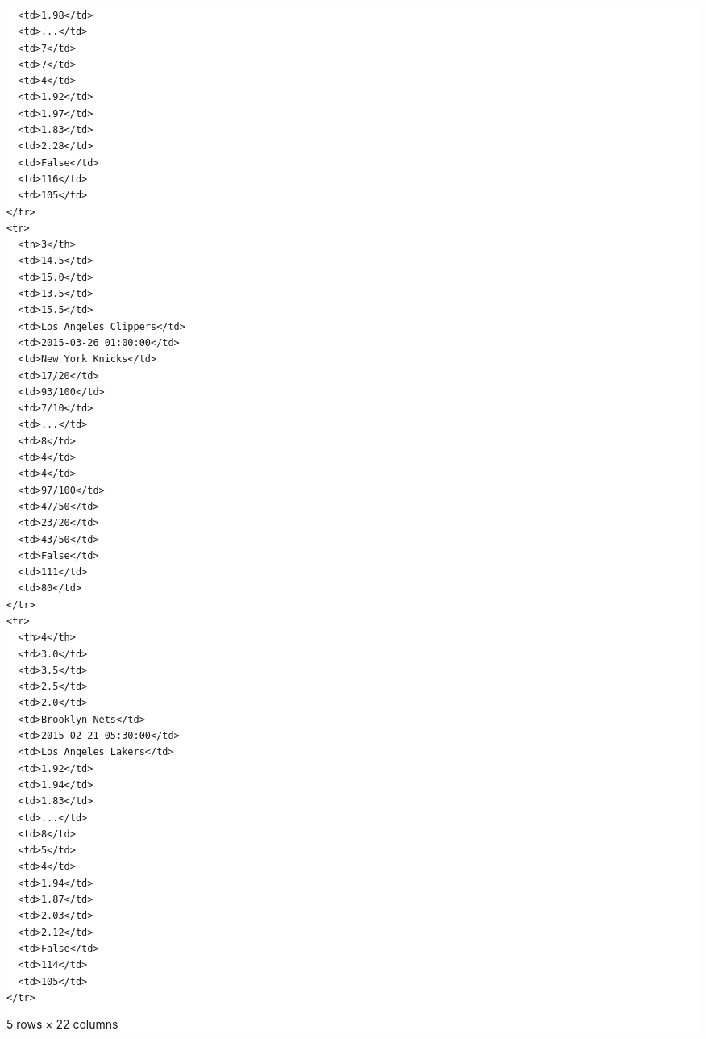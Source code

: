      <td>1.98</td>
      <td>...</td>
      <td>7</td>
      <td>7</td>
      <td>4</td>
      <td>1.92</td>
      <td>1.97</td>
      <td>1.83</td>
      <td>2.28</td>
      <td>False</td>
      <td>116</td>
      <td>105</td>
    </tr>
    <tr>
      <th>3</th>
      <td>14.5</td>
      <td>15.0</td>
      <td>13.5</td>
      <td>15.5</td>
      <td>Los Angeles Clippers</td>
      <td>2015-03-26 01:00:00</td>
      <td>New York Knicks</td>
      <td>17/20</td>
      <td>93/100</td>
      <td>7/10</td>
      <td>...</td>
      <td>8</td>
      <td>4</td>
      <td>4</td>
      <td>97/100</td>
      <td>47/50</td>
      <td>23/20</td>
      <td>43/50</td>
      <td>False</td>
      <td>111</td>
      <td>80</td>
    </tr>
    <tr>
      <th>4</th>
      <td>3.0</td>
      <td>3.5</td>
      <td>2.5</td>
      <td>2.0</td>
      <td>Brooklyn Nets</td>
      <td>2015-02-21 05:30:00</td>
      <td>Los Angeles Lakers</td>
      <td>1.92</td>
      <td>1.94</td>
      <td>1.83</td>
      <td>...</td>
      <td>8</td>
      <td>5</td>
      <td>4</td>
      <td>1.94</td>
      <td>1.87</td>
      <td>2.03</td>
      <td>2.12</td>
      <td>False</td>
      <td>114</td>
      <td>105</td>
    </tr>
  </tbody>
</table>
<p>5 rows × 22 columns</p>